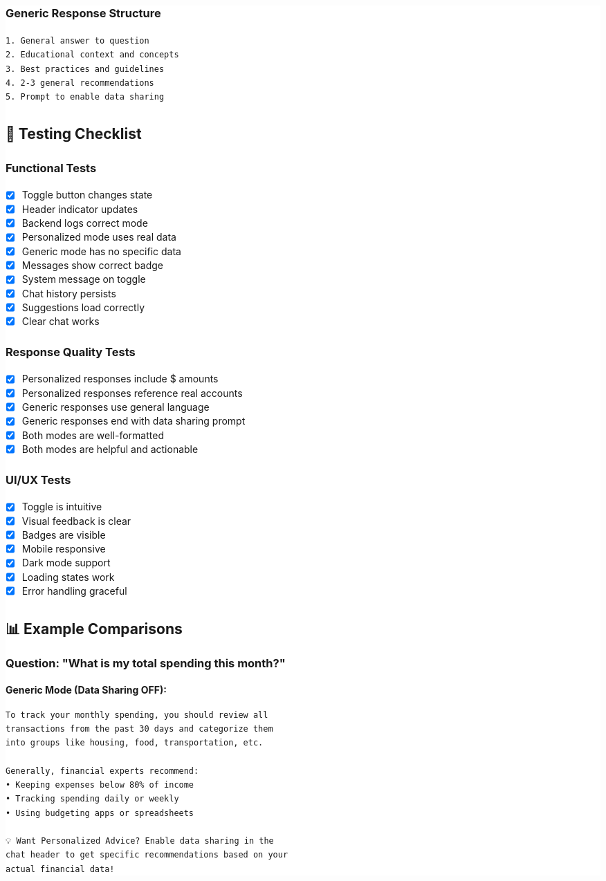 ### Generic Response Structure
```
1. General answer to question
2. Educational context and concepts
3. Best practices and guidelines
4. 2-3 general recommendations
5. Prompt to enable data sharing
```

## 🧪 Testing Checklist

### Functional Tests
- [x] Toggle button changes state
- [x] Header indicator updates
- [x] Backend logs correct mode
- [x] Personalized mode uses real data
- [x] Generic mode has no specific data
- [x] Messages show correct badge
- [x] System message on toggle
- [x] Chat history persists
- [x] Suggestions load correctly
- [x] Clear chat works

### Response Quality Tests
- [x] Personalized responses include $ amounts
- [x] Personalized responses reference real accounts
- [x] Generic responses use general language
- [x] Generic responses end with data sharing prompt
- [x] Both modes are well-formatted
- [x] Both modes are helpful and actionable

### UI/UX Tests
- [x] Toggle is intuitive
- [x] Visual feedback is clear
- [x] Badges are visible
- [x] Mobile responsive
- [x] Dark mode support
- [x] Loading states work
- [x] Error handling graceful

## 📊 Example Comparisons

### Question: "What is my total spending this month?"

**Generic Mode (Data Sharing OFF):**
```
To track your monthly spending, you should review all 
transactions from the past 30 days and categorize them 
into groups like housing, food, transportation, etc.

Generally, financial experts recommend:
• Keeping expenses below 80% of income
• Tracking spending daily or weekly
• Using budgeting apps or spreadsheets

💡 Want Personalized Advice? Enable data sharing in the 
chat header to get specific recommendations based on your 
actual financial data!
```
